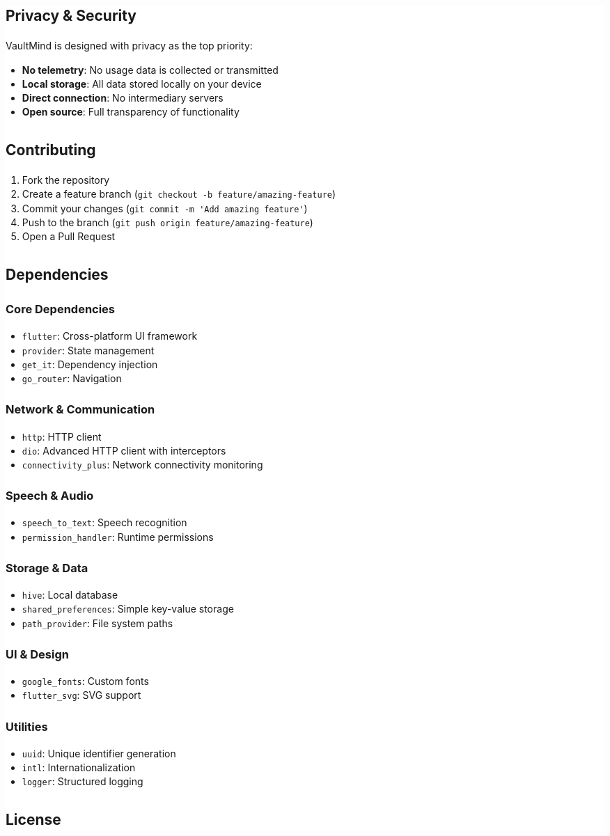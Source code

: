 ## Privacy & Security

VaultMind is designed with privacy as the top priority:

- **No telemetry**: No usage data is collected or transmitted
- **Local storage**: All data stored locally on your device
- **Direct connection**: No intermediary servers
- **Open source**: Full transparency of functionality

## Contributing

1. Fork the repository
2. Create a feature branch (`git checkout -b feature/amazing-feature`)
3. Commit your changes (`git commit -m 'Add amazing feature'`)
4. Push to the branch (`git push origin feature/amazing-feature`)
5. Open a Pull Request

## Dependencies

### Core Dependencies
- `flutter`: Cross-platform UI framework
- `provider`: State management
- `get_it`: Dependency injection
- `go_router`: Navigation

### Network & Communication
- `http`: HTTP client
- `dio`: Advanced HTTP client with interceptors
- `connectivity_plus`: Network connectivity monitoring

### Speech & Audio
- `speech_to_text`: Speech recognition
- `permission_handler`: Runtime permissions

### Storage & Data
- `hive`: Local database
- `shared_preferences`: Simple key-value storage
- `path_provider`: File system paths

### UI & Design
- `google_fonts`: Custom fonts
- `flutter_svg`: SVG support

### Utilities
- `uuid`: Unique identifier generation
- `intl`: Internationalization
- `logger`: Structured logging

## License
